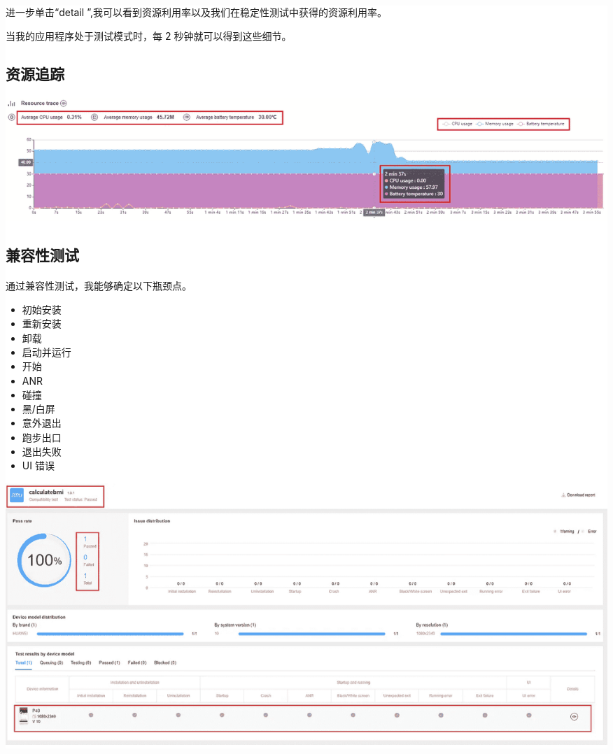 进一步单击“detail ”,我可以看到资源利用率以及我们在稳定性测试中获得的资源利用率。

当我的应用程序处于测试模式时，每 2 秒钟就可以得到这些细节。

## **资源追踪**

![](img/16a9c50e3b50718352c168452122db92.png)

## **兼容性测试**

通过兼容性测试，我能够确定以下瓶颈点。

*   初始安装
*   重新安装
*   卸载
*   启动并运行
*   开始
*   ANR
*   碰撞
*   黑/白屏
*   意外退出
*   跑步出口
*   退出失败
*   UI 错误

![](img/83e262e5df29f310bfb8ec20e03ee81f.png)
